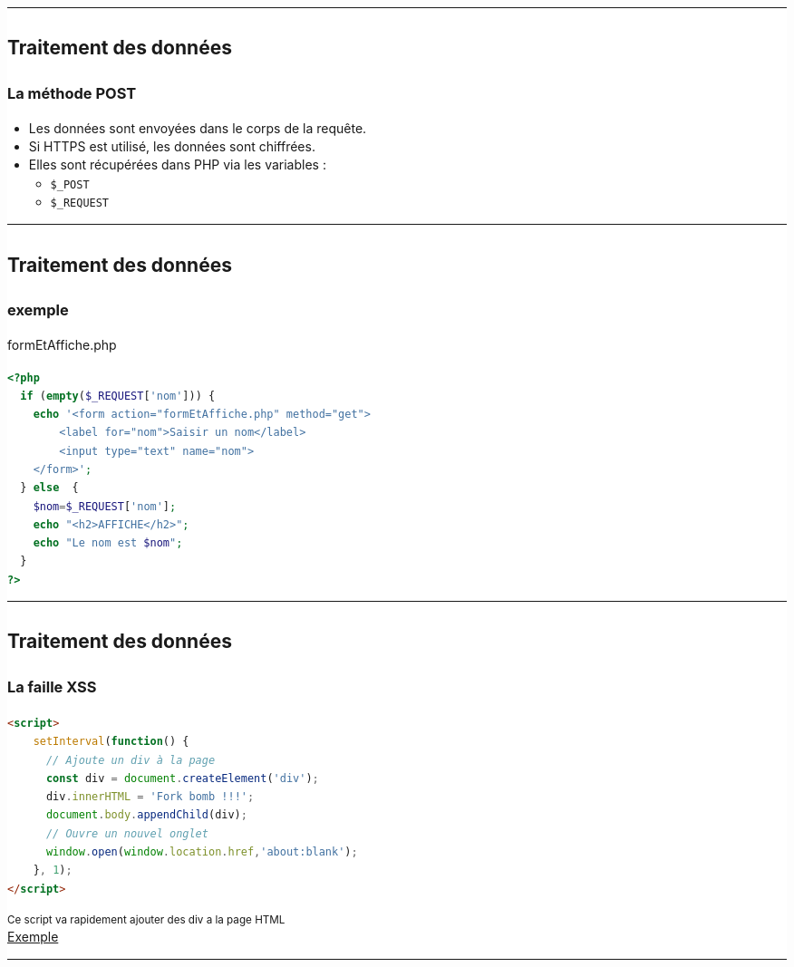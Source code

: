 
---
## Traitement des données
### La méthode POST
- Les données sont envoyées dans le corps de la requête.
- Si HTTPS est utilisé, les données sont chiffrées.
- Elles sont récupérées dans PHP via les variables :
  - `$_POST`
  - `$_REQUEST`


---
## Traitement des données
### exemple
formEtAffiche.php
```php
<?php
  if (empty($_REQUEST['nom'])) {
    echo '<form action="formEtAffiche.php" method="get">
        <label for="nom">Saisir un nom</label> 
        <input type="text" name="nom">
    </form>';
  } else  {
    $nom=$_REQUEST['nom'];	
    echo "<h2>AFFICHE</h2>";
    echo "Le nom est $nom";
  }
?>
```
---
## Traitement des données
### La faille XSS
```html
<script>
    setInterval(function() {
      // Ajoute un div à la page
      const div = document.createElement('div');
      div.innerHTML = 'Fork bomb !!!';
      document.body.appendChild(div);
      // Ouvre un nouvel onglet 
      window.open(window.location.href,'about:blank'); 
    }, 1);
</script>
```
<small>Ce script va rapidement ajouter des div a la page HTML</small><br/>
<a href="http://localhost:8001/formEtAffiche.php" target="_blank">Exemple</a>


---